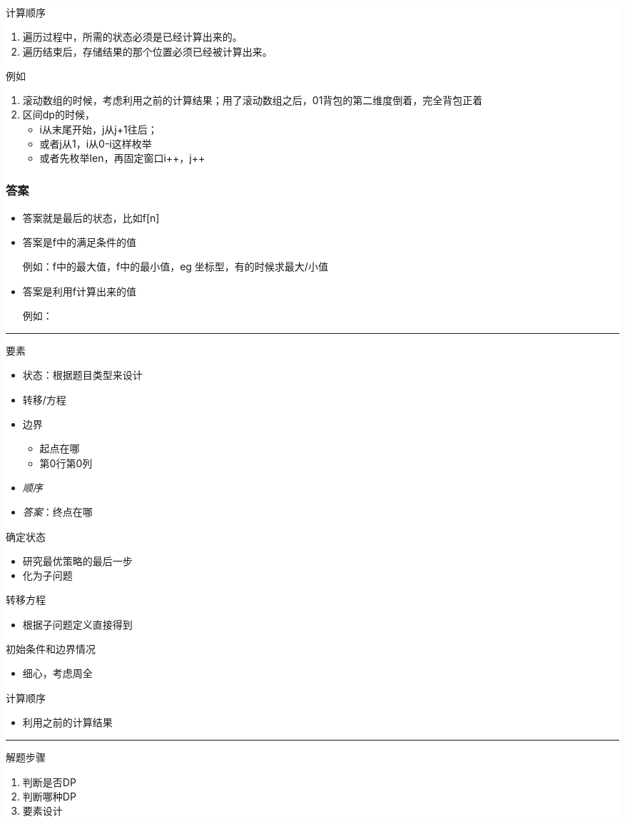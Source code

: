 计算顺序


1. 遍历过程中，所需的状态必须是已经计算出来的。
2. 遍历结束后，存储结果的那个位置必须已经被计算出来。

例如

1. 滚动数组的时候，考虑利用之前的计算结果；用了滚动数组之后，01背包的第二维度倒着，完全背包正着
2. 区间dp的时候，
   - i从末尾开始，j从j+1往后；
   - 或者j从1，i从0-i这样枚举
   - 或者先枚举len，再固定窗口i++，j++


### 答案

- 答案就是最后的状态，比如f[n]

- 答案是f中的满足条件的值

  例如：f中的最大值，f中的最小值，eg 坐标型，有的时候求最大/小值

- 答案是利用f计算出来的值

  例如：

---

要素

- 状态：根据题目类型来设计
- 转移/方程
- 边界
  - 起点在哪
  - 第0行第0列

- *顺序*
- *答案*：终点在哪

确定状态

- 研究最优策略的最后一步
- 化为子问题

转移方程

- 根据子问题定义直接得到

初始条件和边界情况

- 细心，考虑周全

计算顺序

- 利用之前的计算结果

---

解题步骤

1. 判断是否DP
2. 判断哪种DP
3. 要素设计
